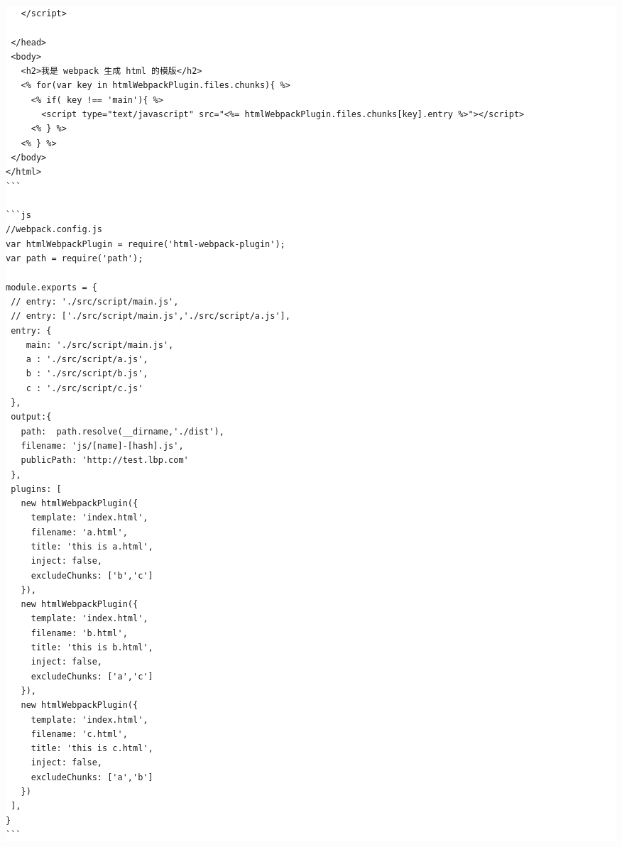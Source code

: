        </script>

     </head>
     <body>
       <h2>我是 webpack 生成 html 的模版</h2>
       <% for(var key in htmlWebpackPlugin.files.chunks){ %>
         <% if( key !== 'main'){ %>
           <script type="text/javascript" src="<%= htmlWebpackPlugin.files.chunks[key].entry %>"></script>
         <% } %>
       <% } %>
     </body>
    </html>
    ```

    ```js
    //webpack.config.js
    var htmlWebpackPlugin = require('html-webpack-plugin');
    var path = require('path');

    module.exports = {
     // entry: './src/script/main.js', 
     // entry: ['./src/script/main.js','./src/script/a.js'],
     entry: {
        main: './src/script/main.js',
        a : './src/script/a.js',
        b : './src/script/b.js',
        c : './src/script/c.js'
     },
     output:{
       path:  path.resolve(__dirname,'./dist'),
       filename: 'js/[name]-[hash].js',
       publicPath: 'http://test.lbp.com'
     },
     plugins: [
       new htmlWebpackPlugin({
         template: 'index.html',
         filename: 'a.html',
         title: 'this is a.html',
         inject: false,
         excludeChunks: ['b','c']
       }),
       new htmlWebpackPlugin({
         template: 'index.html',
         filename: 'b.html',
         title: 'this is b.html',
         inject: false,
         excludeChunks: ['a','c']
       }),
       new htmlWebpackPlugin({
         template: 'index.html',
         filename: 'c.html',
         title: 'this is c.html', 
         inject: false,
         excludeChunks: ['a','b']
       })
     ],
    }
    ```

